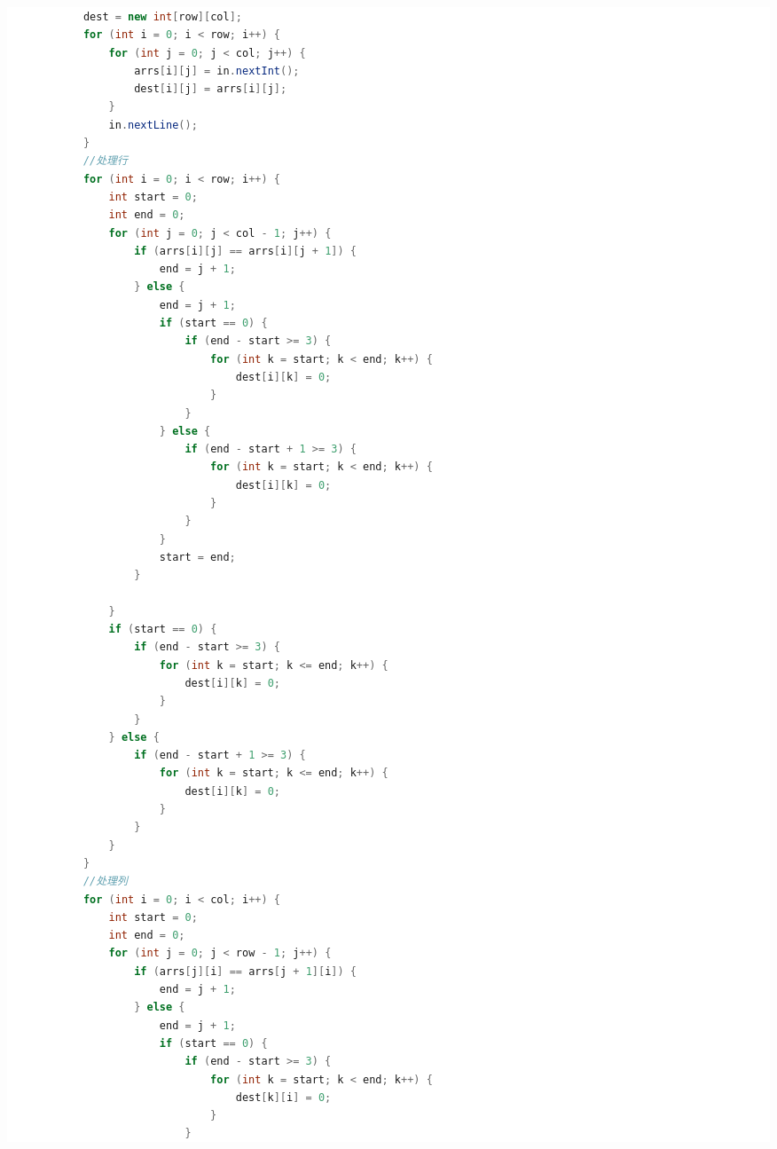 ```java
            dest = new int[row][col];
            for (int i = 0; i < row; i++) {
                for (int j = 0; j < col; j++) {
                    arrs[i][j] = in.nextInt();
                    dest[i][j] = arrs[i][j];
                }
                in.nextLine();
            }
            //处理行
            for (int i = 0; i < row; i++) {
                int start = 0;
                int end = 0;
                for (int j = 0; j < col - 1; j++) {
                    if (arrs[i][j] == arrs[i][j + 1]) {
                        end = j + 1;
                    } else {
                        end = j + 1;
                        if (start == 0) {
                            if (end - start >= 3) {
                                for (int k = start; k < end; k++) {
                                    dest[i][k] = 0;
                                }
                            }
                        } else {
                            if (end - start + 1 >= 3) {
                                for (int k = start; k < end; k++) {
                                    dest[i][k] = 0;
                                }
                            }
                        }
                        start = end;
                    }

                }
                if (start == 0) {
                    if (end - start >= 3) {
                        for (int k = start; k <= end; k++) {
                            dest[i][k] = 0;
                        }
                    }
                } else {
                    if (end - start + 1 >= 3) {
                        for (int k = start; k <= end; k++) {
                            dest[i][k] = 0;
                        }
                    }
                }
            }
            //处理列
            for (int i = 0; i < col; i++) {
                int start = 0;
                int end = 0;
                for (int j = 0; j < row - 1; j++) {
                    if (arrs[j][i] == arrs[j + 1][i]) {
                        end = j + 1;
                    } else {
                        end = j + 1;
                        if (start == 0) {
                            if (end - start >= 3) {
                                for (int k = start; k < end; k++) {
                                    dest[k][i] = 0;
                                }
                            }
```